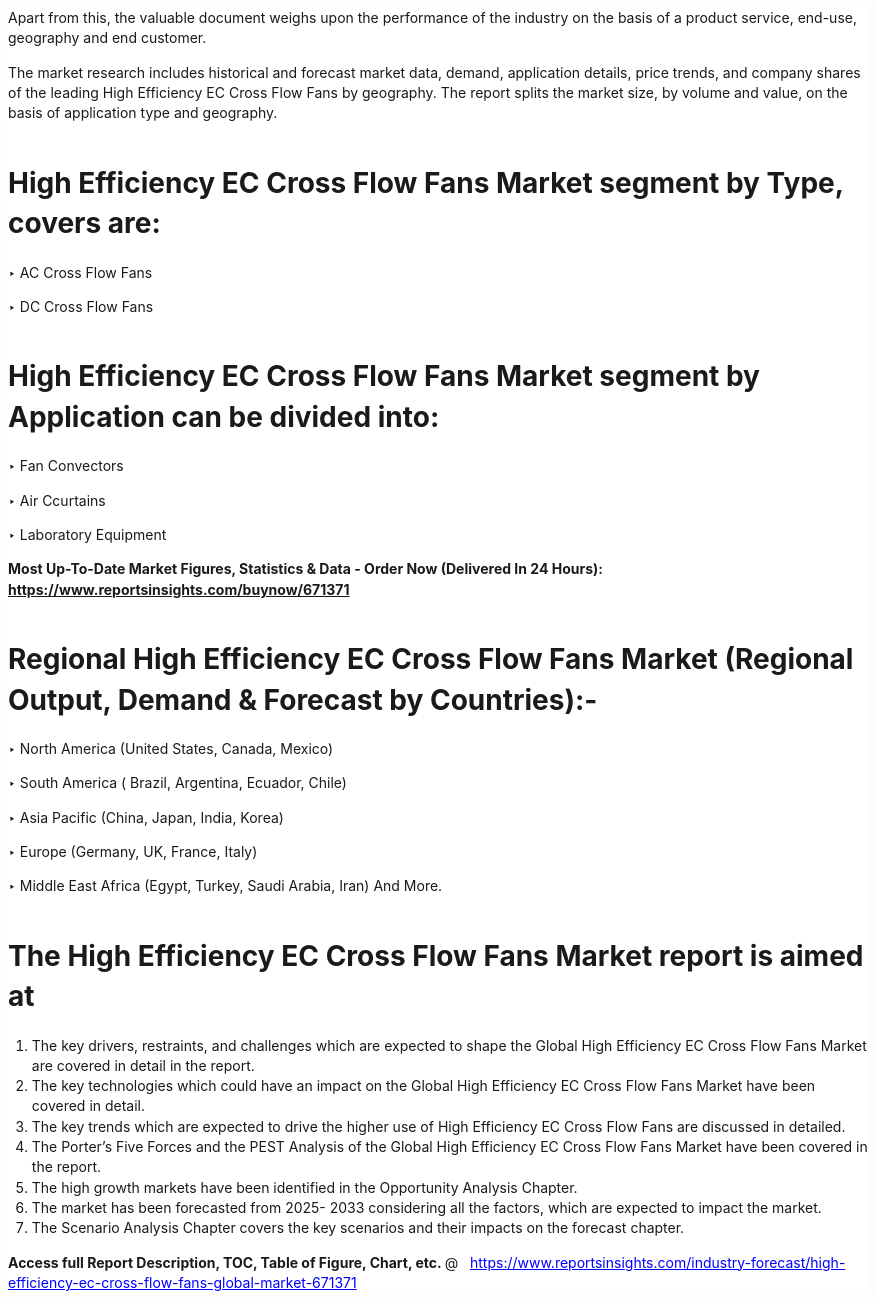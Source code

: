 Apart from this, the valuable document weighs upon the performance of the industry on the basis of a product service, end-use, geography and end customer.

The market research includes historical and forecast market data, demand, application details, price trends, and company shares of the leading High Efficiency EC Cross Flow Fans by geography. The report splits the market size, by volume and value, on the basis of application type and geography.

# <strong>High Efficiency EC Cross Flow Fans Market segment by Type, covers are:</strong>

‣ AC Cross Flow Fans

‣ DC Cross Flow Fans

# <strong>High Efficiency EC Cross Flow Fans Market segment by Application can be divided into:</strong>

‣ Fan Convectors

‣ Air Ccurtains

‣ Laboratory Equipment

<strong>Most Up-To-Date Market Figures, Statistics & Data - Order Now (Delivered In 24 Hours): <a href=https://www.reportsinsights.com/buynow/671371>https://www.reportsinsights.com/buynow/671371</a></strong>

# <strong>Regional High Efficiency EC Cross Flow Fans Market (Regional Output, Demand &amp; Forecast by Countries):-</strong>

‣ North America (United States, Canada, Mexico)

‣ South America ( Brazil, Argentina, Ecuador, Chile)

‣ Asia Pacific (China, Japan, India, Korea)

‣ Europe (Germany, UK, France, Italy)

‣ Middle East Africa (Egypt, Turkey, Saudi Arabia, Iran) And More.

# <strong>The High Efficiency EC Cross Flow Fans Market report is aimed at</strong>
<ol>
  <li>The key drivers, restraints, and challenges which are expected to shape the Global High Efficiency EC Cross Flow Fans Market are covered in detail in the report.</li>
  <li>The key technologies which could have an impact on the Global High Efficiency EC Cross Flow Fans Market have been covered in detail.</li>
  <li>The key trends which are expected to drive the higher use of High Efficiency EC Cross Flow Fans are discussed in detailed.</li>
  <li>The Porter’s Five Forces and the PEST Analysis of the Global High Efficiency EC Cross Flow Fans Market have been covered in the report.</li>
  <li>The high growth markets have been identified in the Opportunity Analysis Chapter.</li>
  <li>The market has been forecasted from 2025- 2033 considering all the factors, which are expected to impact the market.</li>
  <li>The Scenario Analysis Chapter covers the key scenarios and their impacts on the forecast chapter.</li>
</ol>
<strong>Access full Report Description, TOC, Table of Figure, Chart, etc. </strong>@   <a href=https://www.reportsinsights.com/industry-forecast/high-efficiency-ec-cross-flow-fans-global-market-671371 style=color:#0000ff;>https://www.reportsinsights.com/industry-forecast/high-efficiency-ec-cross-flow-fans-global-market-671371</a>
